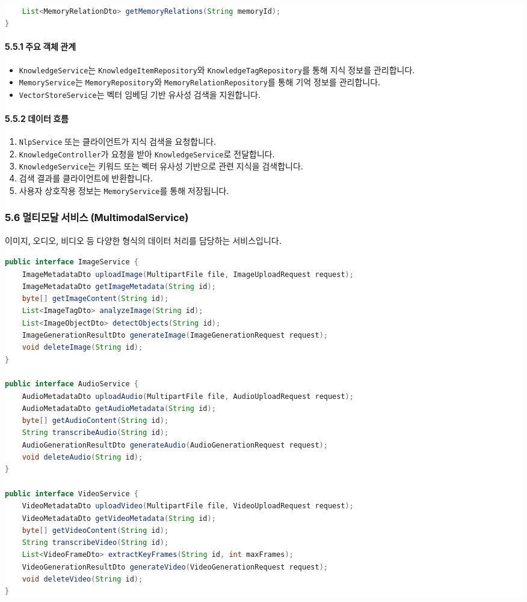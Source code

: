 ```java
    List<MemoryRelationDto> getMemoryRelations(String memoryId);
}
```

#### 5.5.1 주요 객체 관계

- `KnowledgeService`는 `KnowledgeItemRepository`와 `KnowledgeTagRepository`를 통해 지식 정보를 관리합니다.
- `MemoryService`는 `MemoryRepository`와 `MemoryRelationRepository`를 통해 기억 정보를 관리합니다.
- `VectorStoreService`는 벡터 임베딩 기반 유사성 검색을 지원합니다.

#### 5.5.2 데이터 흐름

1. `NlpService` 또는 클라이언트가 지식 검색을 요청합니다.
2. `KnowledgeController`가 요청을 받아 `KnowledgeService`로 전달합니다.
3. `KnowledgeService`는 키워드 또는 벡터 유사성 기반으로 관련 지식을 검색합니다.
4. 검색 결과를 클라이언트에 반환합니다.
5. 사용자 상호작용 정보는 `MemoryService`를 통해 저장됩니다.

### 5.6 멀티모달 서비스 (MultimodalService)

이미지, 오디오, 비디오 등 다양한 형식의 데이터 처리를 담당하는 서비스입니다.

```java
public interface ImageService {
    ImageMetadataDto uploadImage(MultipartFile file, ImageUploadRequest request);
    ImageMetadataDto getImageMetadata(String id);
    byte[] getImageContent(String id);
    List<ImageTagDto> analyzeImage(String id);
    List<ImageObjectDto> detectObjects(String id);
    ImageGenerationResultDto generateImage(ImageGenerationRequest request);
    void deleteImage(String id);
}

public interface AudioService {
    AudioMetadataDto uploadAudio(MultipartFile file, AudioUploadRequest request);
    AudioMetadataDto getAudioMetadata(String id);
    byte[] getAudioContent(String id);
    String transcribeAudio(String id);
    AudioGenerationResultDto generateAudio(AudioGenerationRequest request);
    void deleteAudio(String id);
}

public interface VideoService {
    VideoMetadataDto uploadVideo(MultipartFile file, VideoUploadRequest request);
    VideoMetadataDto getVideoMetadata(String id);
    byte[] getVideoContent(String id);
    String transcribeVideo(String id);
    List<VideoFrameDto> extractKeyFrames(String id, int maxFrames);
    VideoGenerationResultDto generateVideo(VideoGenerationRequest request);
    void deleteVideo(String id);
}
```
